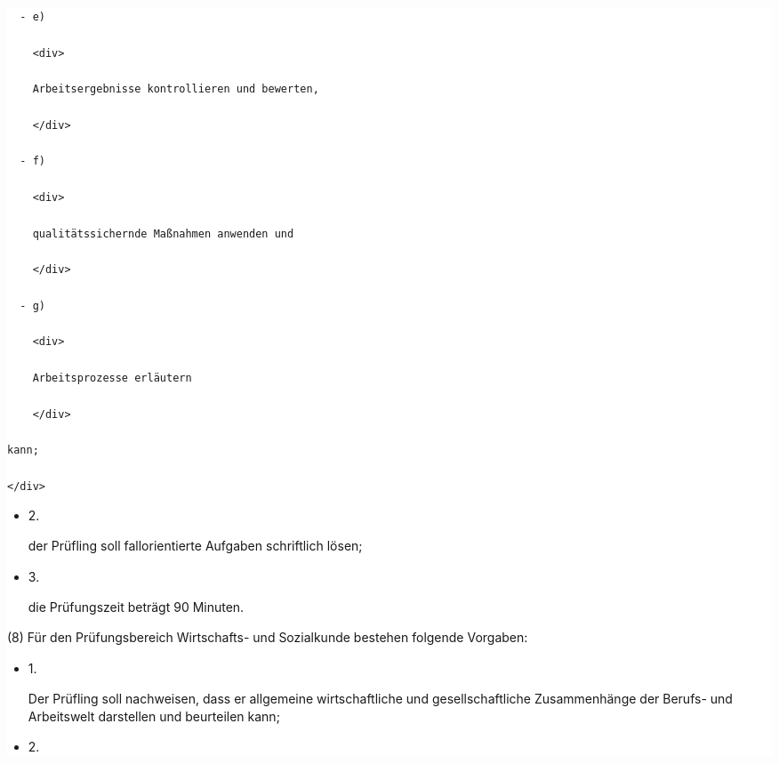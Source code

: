       - e)
        
        <div>
        
        Arbeitsergebnisse kontrollieren und bewerten,
        
        </div>
    
      - f)
        
        <div>
        
        qualitätssichernde Maßnahmen anwenden und
        
        </div>
    
      - g)
        
        <div>
        
        Arbeitsprozesse erläutern
        
        </div>
    
    kann;
    
    </div>

  - 2\.
    
    <div>
    
    der Prüfling soll fallorientierte Aufgaben schriftlich lösen;
    
    </div>

  - 3\.
    
    <div>
    
    die Prüfungszeit beträgt 90 Minuten.
    
    </div>

</div>

<div class="jurAbsatz">

(8) Für den Prüfungsbereich Wirtschafts- und Sozialkunde bestehen
folgende Vorgaben:

  - 1\.
    
    <div>
    
    Der Prüfling soll nachweisen, dass er allgemeine wirtschaftliche und
    gesellschaftliche Zusammenhänge der Berufs- und Arbeitswelt
    darstellen und beurteilen kann;
    
    </div>

  - 2\.
    
    <div>
    